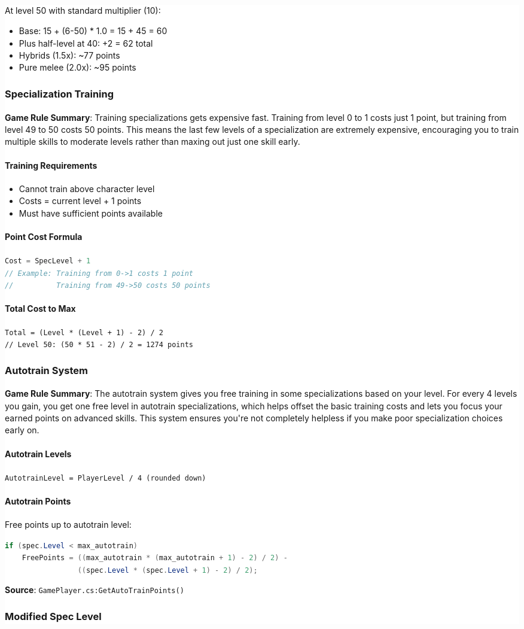 At level 50 with standard multiplier (10):
- Base: 15 + (6-50) * 1.0 = 15 + 45 = 60
- Plus half-level at 40: +2 = 62 total
- Hybrids (1.5x): ~77 points
- Pure melee (2.0x): ~95 points

### Specialization Training

**Game Rule Summary**: Training specializations gets expensive fast. Training from level 0 to 1 costs just 1 point, but training from level 49 to 50 costs 50 points. This means the last few levels of a specialization are extremely expensive, encouraging you to train multiple skills to moderate levels rather than maxing out just one skill early.

#### Training Requirements
- Cannot train above character level
- Costs = current level + 1 points
- Must have sufficient points available

#### Point Cost Formula
```csharp
Cost = SpecLevel + 1
// Example: Training from 0->1 costs 1 point
//          Training from 49->50 costs 50 points
```

#### Total Cost to Max
```
Total = (Level * (Level + 1) - 2) / 2
// Level 50: (50 * 51 - 2) / 2 = 1274 points
```

### Autotrain System

**Game Rule Summary**: The autotrain system gives you free training in some specializations based on your level. For every 4 levels you gain, you get one free level in autotrain specializations, which helps offset the basic training costs and lets you focus your earned points on advanced skills. This system ensures you're not completely helpless if you make poor specialization choices early on.

#### Autotrain Levels
```
AutotrainLevel = PlayerLevel / 4 (rounded down)
```

#### Autotrain Points
Free points up to autotrain level:
```csharp
if (spec.Level < max_autotrain)
    FreePoints = ((max_autotrain * (max_autotrain + 1) - 2) / 2) - 
                 ((spec.Level * (spec.Level + 1) - 2) / 2);
```

**Source**: `GamePlayer.cs:GetAutoTrainPoints()`

### Modified Spec Level
